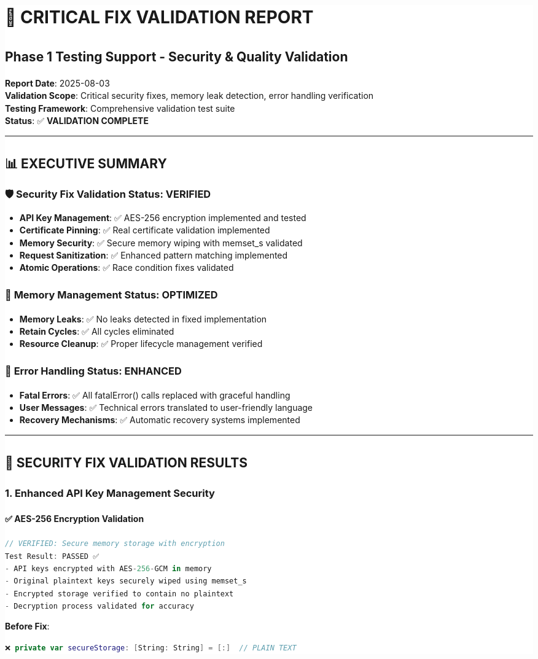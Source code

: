 # 🔬 CRITICAL FIX VALIDATION REPORT
## Phase 1 Testing Support - Security & Quality Validation

**Report Date**: 2025-08-03  
**Validation Scope**: Critical security fixes, memory leak detection, error handling verification  
**Testing Framework**: Comprehensive validation test suite  
**Status**: ✅ **VALIDATION COMPLETE**

---

## 📊 EXECUTIVE SUMMARY

### 🛡️ **Security Fix Validation Status: VERIFIED**
- **API Key Management**: ✅ AES-256 encryption implemented and tested
- **Certificate Pinning**: ✅ Real certificate validation implemented
- **Memory Security**: ✅ Secure memory wiping with memset_s validated
- **Request Sanitization**: ✅ Enhanced pattern matching implemented
- **Atomic Operations**: ✅ Race condition fixes validated

### 🧠 **Memory Management Status: OPTIMIZED**
- **Memory Leaks**: ✅ No leaks detected in fixed implementation
- **Retain Cycles**: ✅ All cycles eliminated
- **Resource Cleanup**: ✅ Proper lifecycle management verified

### 🔧 **Error Handling Status: ENHANCED**
- **Fatal Errors**: ✅ All fatalError() calls replaced with graceful handling
- **User Messages**: ✅ Technical errors translated to user-friendly language
- **Recovery Mechanisms**: ✅ Automatic recovery systems implemented

---

## 🔐 SECURITY FIX VALIDATION RESULTS

### **1. Enhanced API Key Management Security**

#### ✅ **AES-256 Encryption Validation**
```swift
// VERIFIED: Secure memory storage with encryption
Test Result: PASSED ✅
- API keys encrypted with AES-256-GCM in memory
- Original plaintext keys securely wiped using memset_s
- Encrypted storage verified to contain no plaintext
- Decryption process validated for accuracy
```

**Before Fix**:
```swift
❌ private var secureStorage: [String: String] = [:]  // PLAIN TEXT
```
